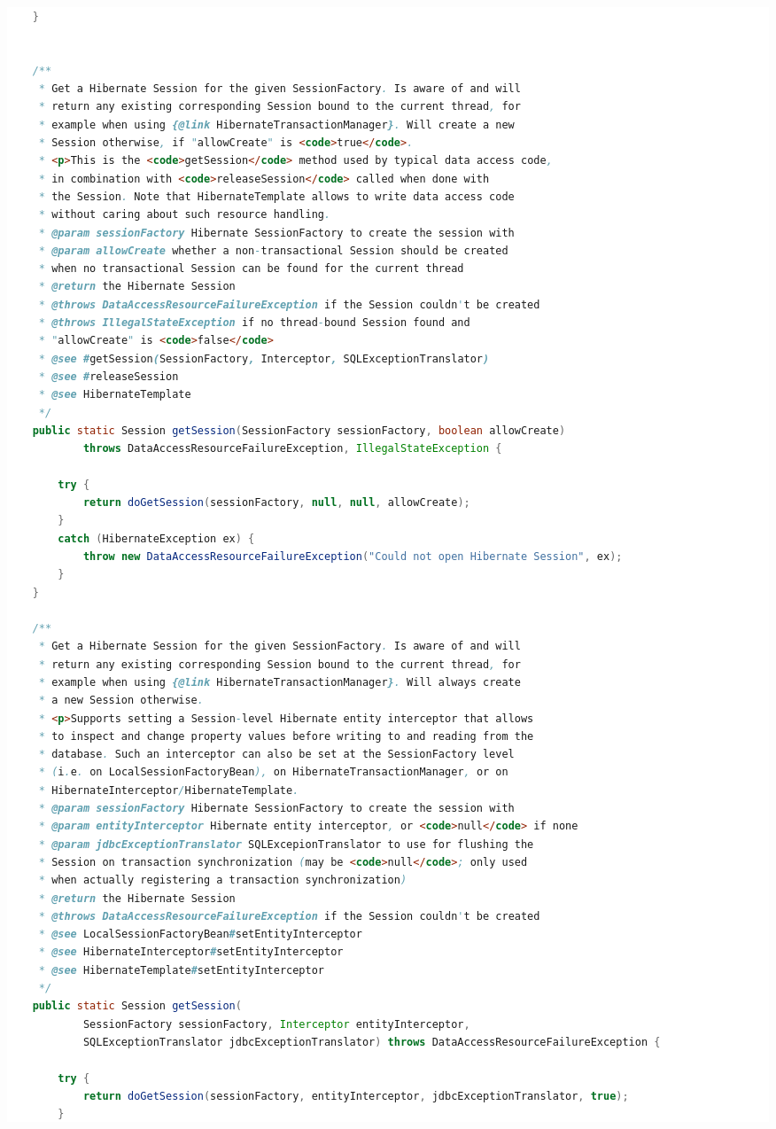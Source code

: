 ```java
	}


	/**
	 * Get a Hibernate Session for the given SessionFactory. Is aware of and will
	 * return any existing corresponding Session bound to the current thread, for
	 * example when using {@link HibernateTransactionManager}. Will create a new
	 * Session otherwise, if "allowCreate" is <code>true</code>.
	 * <p>This is the <code>getSession</code> method used by typical data access code,
	 * in combination with <code>releaseSession</code> called when done with
	 * the Session. Note that HibernateTemplate allows to write data access code
	 * without caring about such resource handling.
	 * @param sessionFactory Hibernate SessionFactory to create the session with
	 * @param allowCreate whether a non-transactional Session should be created
	 * when no transactional Session can be found for the current thread
	 * @return the Hibernate Session
	 * @throws DataAccessResourceFailureException if the Session couldn't be created
	 * @throws IllegalStateException if no thread-bound Session found and
	 * "allowCreate" is <code>false</code>
	 * @see #getSession(SessionFactory, Interceptor, SQLExceptionTranslator)
	 * @see #releaseSession
	 * @see HibernateTemplate
	 */
	public static Session getSession(SessionFactory sessionFactory, boolean allowCreate)
			throws DataAccessResourceFailureException, IllegalStateException {

		try {
			return doGetSession(sessionFactory, null, null, allowCreate);
		}
		catch (HibernateException ex) {
			throw new DataAccessResourceFailureException("Could not open Hibernate Session", ex);
		}
	}

	/**
	 * Get a Hibernate Session for the given SessionFactory. Is aware of and will
	 * return any existing corresponding Session bound to the current thread, for
	 * example when using {@link HibernateTransactionManager}. Will always create
	 * a new Session otherwise.
	 * <p>Supports setting a Session-level Hibernate entity interceptor that allows
	 * to inspect and change property values before writing to and reading from the
	 * database. Such an interceptor can also be set at the SessionFactory level
	 * (i.e. on LocalSessionFactoryBean), on HibernateTransactionManager, or on
	 * HibernateInterceptor/HibernateTemplate.
	 * @param sessionFactory Hibernate SessionFactory to create the session with
	 * @param entityInterceptor Hibernate entity interceptor, or <code>null</code> if none
	 * @param jdbcExceptionTranslator SQLExcepionTranslator to use for flushing the
	 * Session on transaction synchronization (may be <code>null</code>; only used
	 * when actually registering a transaction synchronization)
	 * @return the Hibernate Session
	 * @throws DataAccessResourceFailureException if the Session couldn't be created
	 * @see LocalSessionFactoryBean#setEntityInterceptor
	 * @see HibernateInterceptor#setEntityInterceptor
	 * @see HibernateTemplate#setEntityInterceptor
	 */
	public static Session getSession(
			SessionFactory sessionFactory, Interceptor entityInterceptor,
			SQLExceptionTranslator jdbcExceptionTranslator) throws DataAccessResourceFailureException {

		try {
			return doGetSession(sessionFactory, entityInterceptor, jdbcExceptionTranslator, true);
		}
```